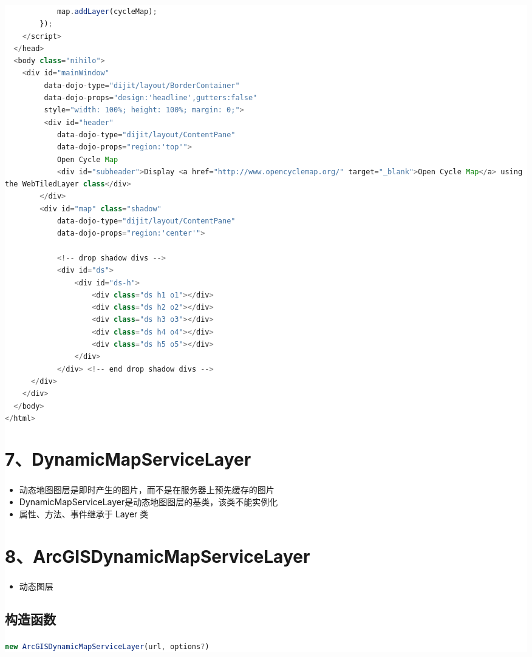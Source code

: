 ```js
            map.addLayer(cycleMap);
        });
    </script>
  </head>
  <body class="nihilo">
    <div id="mainWindow" 
         data-dojo-type="dijit/layout/BorderContainer" 
         data-dojo-props="design:'headline',gutters:false"
         style="width: 100%; height: 100%; margin: 0;">
      	 <div id="header" 
           	data-dojo-type="dijit/layout/ContentPane"
           	data-dojo-props="region:'top'">
        	Open Cycle Map
        	<div id="subheader">Display <a href="http://www.opencyclemap.org/" target="_blank">Open Cycle Map</a> using the WebTiledLayer class</div>
      	</div>
      	<div id="map" class="shadow" 
           	data-dojo-type="dijit/layout/ContentPane"
           	data-dojo-props="region:'center'">

        	<!-- drop shadow divs -->
        	<div id="ds">
          		<div id="ds-h">
            		<div class="ds h1 o1"></div>
            		<div class="ds h2 o2"></div>
            		<div class="ds h3 o3"></div>
            		<div class="ds h4 o4"></div>
            		<div class="ds h5 o5"></div>
          		</div>
        	</div> <!-- end drop shadow divs -->            
      </div>
    </div>
  </body>
</html>
```

# 7、DynamicMapServiceLayer

- 动态地图图层是即时产生的图片，而不是在服务器上预先缓存的图片
- DynamicMapServiceLayer是动态地图图层的基类，该类不能实例化
- 属性、方法、事件继承于 Layer 类

# 8、ArcGISDynamicMapServiceLayer

- 动态图层

## 构造函数

```js
new ArcGISDynamicMapServiceLayer(url, options?)
```
